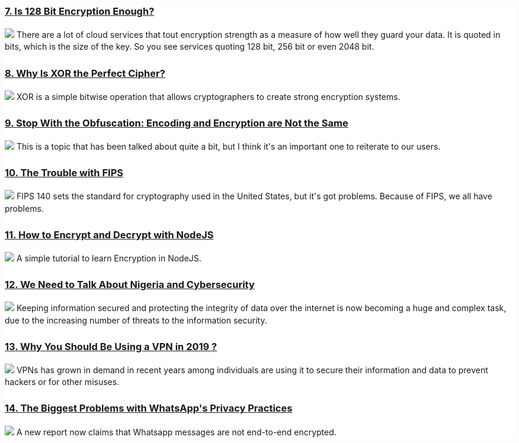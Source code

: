### [7. Is 128 Bit Encryption Enough?](https://hackernoon.com/is-128-bit-encryption-enough-cp2i3aoy)
![](https://cdn.hackernoon.com/drafts/h0672iot.png)
There are a lot of cloud services that tout encryption strength as a measure of how well they guard your data. It is quoted in bits, which is the 
size of the key. So you see services quoting 128 bit, 256 bit or even 
2048 bit.

### [8. Why Is XOR the Perfect Cipher?](https://hackernoon.com/why-is-xor-the-perfect-cipher)
![](https://cdn.hackernoon.com/images/akEBIg10DrPMiavDpnZxfHb098y2-bma3kal.jpeg)
XOR is a simple bitwise operation that allows cryptographers to create strong encryption systems.

### [9. Stop With the Obfuscation: Encoding and Encryption are Not the Same](https://hackernoon.com/stop-with-the-obfuscation-encoding-and-encryption-are-not-the-same-xd8m3yrh)
![](https://cdn.hackernoon.com/drafts/ta4ni3yzw.png)
This is a topic that has been talked about quite a bit, but I think it's an important one to reiterate to our users.

### [10. The Trouble with FIPS](https://hackernoon.com/the-trouble-with-fips)
![](https://cdn.hackernoon.com/images/coteptM8upSZAg9yqoitx9fC4Fu1-h4b305n.png)
FIPS 140 sets the standard for cryptography used in the United States, but it's got problems. Because of FIPS, we all have problems.

### [11. How to Encrypt and Decrypt with NodeJS](https://hackernoon.com/how-to-encrypt-and-decrypt-in-nodejs)
![](https://cdn.hackernoon.com/images/hQ098u52DzPm2Y4UITQcQXtLRAk2-861s35fk.jpeg)
A simple tutorial to learn Encryption in NodeJS.

### [12. We Need to Talk About Nigeria and Cybersecurity](https://hackernoon.com/nigeria-and-cyber-security-fp8b3zzs)
![](https://cdn.hackernoon.com/drafts/nwa73zy2.png)
Keeping information secured and protecting the integrity of data over the internet is now becoming a huge and complex task, due to the increasing number of threats to the information security. 

### [13. Why You Should Be Using a VPN in 2019 ?](https://hackernoon.com/why-you-should-be-using-a-vpn-in-2019-63ui3y83)
![](https://cdn.hackernoon.com/drafts/v5ug3yae.png)
VPNs has grown in demand in recent years among individuals are using it to secure their information and data to prevent hackers or for other misuses.

### [14. The Biggest Problems with WhatsApp's Privacy Practices](https://hackernoon.com/the-biggest-problems-with-whatsapps-privacy-practices)
![](https://cdn.hackernoon.com/images/NP7wh23cqNb6tU8cF6w5wINPizs2-yh035mi.jpeg)
A new report now claims that Whatsapp messages are not end-to-end encrypted.
